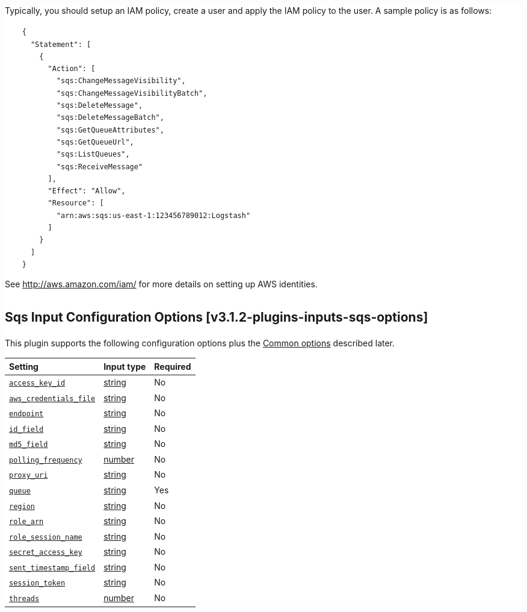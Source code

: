 Typically, you should setup an IAM policy, create a user and apply the IAM policy to the user. A sample policy is as follows:

```
    {
      "Statement": [
        {
          "Action": [
            "sqs:ChangeMessageVisibility",
            "sqs:ChangeMessageVisibilityBatch",
            "sqs:DeleteMessage",
            "sqs:DeleteMessageBatch",
            "sqs:GetQueueAttributes",
            "sqs:GetQueueUrl",
            "sqs:ListQueues",
            "sqs:ReceiveMessage"
          ],
          "Effect": "Allow",
          "Resource": [
            "arn:aws:sqs:us-east-1:123456789012:Logstash"
          ]
        }
      ]
    }
```

See <http://aws.amazon.com/iam/> for more details on setting up AWS identities.

## Sqs Input Configuration Options [v3.1.2-plugins-inputs-sqs-options]

This plugin supports the following configuration options plus the [Common options](v3-1-2-plugins-inputs-sqs.md#v3.1.2-plugins-inputs-sqs-common-options) described later.

| Setting | Input type | Required |
| :- | :- | :- |
| [`access_key_id`](v3-1-2-plugins-inputs-sqs.md#v3.1.2-plugins-inputs-sqs-access_key_id) | [string](/lsr/value-types.md#string) | No |
| [`aws_credentials_file`](v3-1-2-plugins-inputs-sqs.md#v3.1.2-plugins-inputs-sqs-aws_credentials_file) | [string](/lsr/value-types.md#string) | No |
| [`endpoint`](v3-1-2-plugins-inputs-sqs.md#v3.1.2-plugins-inputs-sqs-endpoint) | [string](/lsr/value-types.md#string) | No |
| [`id_field`](v3-1-2-plugins-inputs-sqs.md#v3.1.2-plugins-inputs-sqs-id_field) | [string](/lsr/value-types.md#string) | No |
| [`md5_field`](v3-1-2-plugins-inputs-sqs.md#v3.1.2-plugins-inputs-sqs-md5_field) | [string](/lsr/value-types.md#string) | No |
| [`polling_frequency`](v3-1-2-plugins-inputs-sqs.md#v3.1.2-plugins-inputs-sqs-polling_frequency) | [number](/lsr/value-types.md#number) | No |
| [`proxy_uri`](v3-1-2-plugins-inputs-sqs.md#v3.1.2-plugins-inputs-sqs-proxy_uri) | [string](/lsr/value-types.md#string) | No |
| [`queue`](v3-1-2-plugins-inputs-sqs.md#v3.1.2-plugins-inputs-sqs-queue) | [string](/lsr/value-types.md#string) | Yes |
| [`region`](v3-1-2-plugins-inputs-sqs.md#v3.1.2-plugins-inputs-sqs-region) | [string](/lsr/value-types.md#string) | No |
| [`role_arn`](v3-1-2-plugins-inputs-sqs.md#v3.1.2-plugins-inputs-sqs-role_arn) | [string](/lsr/value-types.md#string) | No |
| [`role_session_name`](v3-1-2-plugins-inputs-sqs.md#v3.1.2-plugins-inputs-sqs-role_session_name) | [string](/lsr/value-types.md#string) | No |
| [`secret_access_key`](v3-1-2-plugins-inputs-sqs.md#v3.1.2-plugins-inputs-sqs-secret_access_key) | [string](/lsr/value-types.md#string) | No |
| [`sent_timestamp_field`](v3-1-2-plugins-inputs-sqs.md#v3.1.2-plugins-inputs-sqs-sent_timestamp_field) | [string](/lsr/value-types.md#string) | No |
| [`session_token`](v3-1-2-plugins-inputs-sqs.md#v3.1.2-plugins-inputs-sqs-session_token) | [string](/lsr/value-types.md#string) | No |
| [`threads`](v3-1-2-plugins-inputs-sqs.md#v3.1.2-plugins-inputs-sqs-threads) | [number](/lsr/value-types.md#number) | No |
